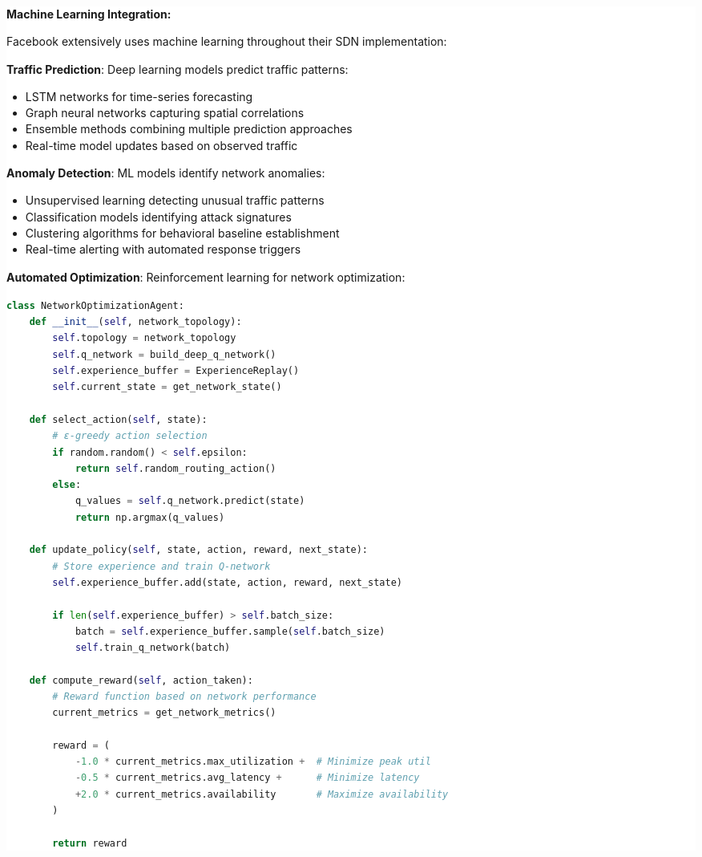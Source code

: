 **Machine Learning Integration:**

Facebook extensively uses machine learning throughout their SDN implementation:

**Traffic Prediction**: Deep learning models predict traffic patterns:
- LSTM networks for time-series forecasting  
- Graph neural networks capturing spatial correlations
- Ensemble methods combining multiple prediction approaches
- Real-time model updates based on observed traffic

**Anomaly Detection**: ML models identify network anomalies:
- Unsupervised learning detecting unusual traffic patterns
- Classification models identifying attack signatures  
- Clustering algorithms for behavioral baseline establishment
- Real-time alerting with automated response triggers

**Automated Optimization**: Reinforcement learning for network optimization:
```python
class NetworkOptimizationAgent:
    def __init__(self, network_topology):
        self.topology = network_topology
        self.q_network = build_deep_q_network()
        self.experience_buffer = ExperienceReplay()
        self.current_state = get_network_state()
    
    def select_action(self, state):
        # ε-greedy action selection
        if random.random() < self.epsilon:
            return self.random_routing_action()
        else:
            q_values = self.q_network.predict(state)
            return np.argmax(q_values)
    
    def update_policy(self, state, action, reward, next_state):
        # Store experience and train Q-network
        self.experience_buffer.add(state, action, reward, next_state)
        
        if len(self.experience_buffer) > self.batch_size:
            batch = self.experience_buffer.sample(self.batch_size)
            self.train_q_network(batch)
    
    def compute_reward(self, action_taken):
        # Reward function based on network performance
        current_metrics = get_network_metrics()
        
        reward = (
            -1.0 * current_metrics.max_utilization +  # Minimize peak util
            -0.5 * current_metrics.avg_latency +      # Minimize latency  
            +2.0 * current_metrics.availability       # Maximize availability
        )
        
        return reward
```
